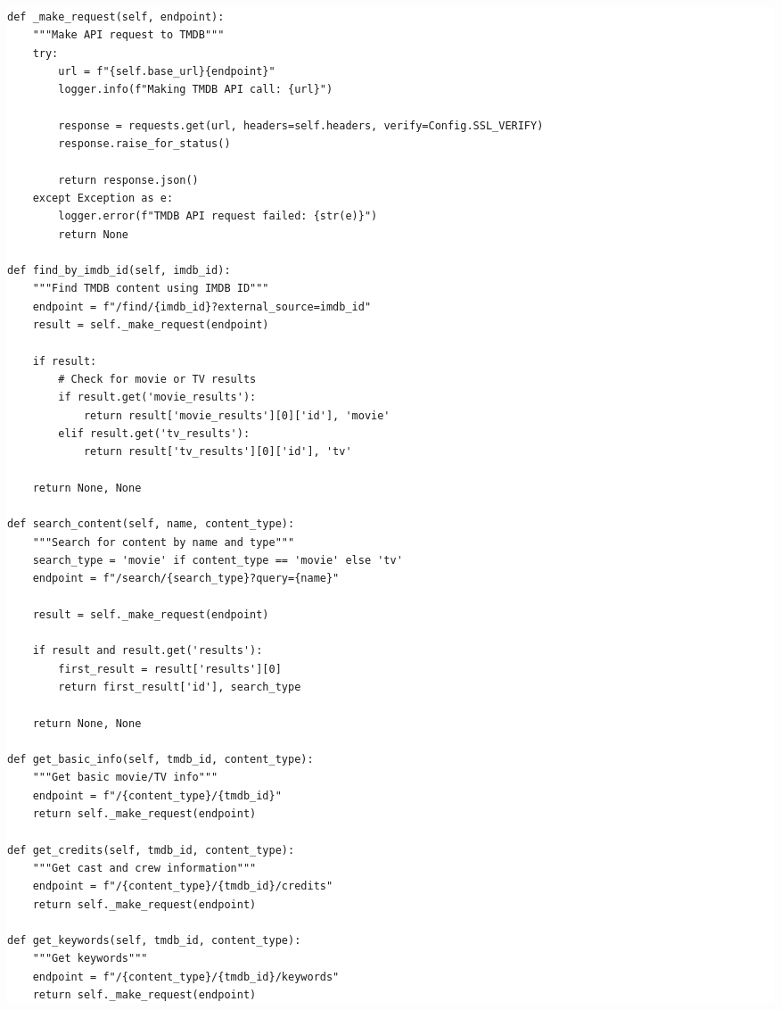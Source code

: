     def _make_request(self, endpoint):
        """Make API request to TMDB"""
        try:
            url = f"{self.base_url}{endpoint}"
            logger.info(f"Making TMDB API call: {url}")
            
            response = requests.get(url, headers=self.headers, verify=Config.SSL_VERIFY)
            response.raise_for_status()
            
            return response.json()
        except Exception as e:
            logger.error(f"TMDB API request failed: {str(e)}")
            return None
    
    def find_by_imdb_id(self, imdb_id):
        """Find TMDB content using IMDB ID"""
        endpoint = f"/find/{imdb_id}?external_source=imdb_id"
        result = self._make_request(endpoint)
        
        if result:
            # Check for movie or TV results
            if result.get('movie_results'):
                return result['movie_results'][0]['id'], 'movie'
            elif result.get('tv_results'):
                return result['tv_results'][0]['id'], 'tv'
        
        return None, None
    
    def search_content(self, name, content_type):
        """Search for content by name and type"""
        search_type = 'movie' if content_type == 'movie' else 'tv'
        endpoint = f"/search/{search_type}?query={name}"
        
        result = self._make_request(endpoint)
        
        if result and result.get('results'):
            first_result = result['results'][0]
            return first_result['id'], search_type
        
        return None, None
    
    def get_basic_info(self, tmdb_id, content_type):
        """Get basic movie/TV info"""
        endpoint = f"/{content_type}/{tmdb_id}"
        return self._make_request(endpoint)
    
    def get_credits(self, tmdb_id, content_type):
        """Get cast and crew information"""
        endpoint = f"/{content_type}/{tmdb_id}/credits"
        return self._make_request(endpoint)
    
    def get_keywords(self, tmdb_id, content_type):
        """Get keywords"""
        endpoint = f"/{content_type}/{tmdb_id}/keywords"
        return self._make_request(endpoint)
    